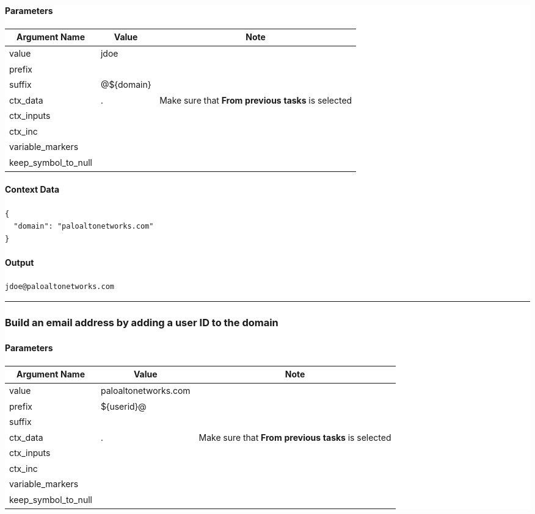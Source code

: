 #### Parameters

| **Argument Name** | **Value** | **Note** |
| --- | --- | --- |
| value | jdoe | |
| prefix | | |
| suffix | @${domain} | |
| ctx_data | . | Make sure that **From previous tasks** is selected |
| ctx_inputs | | |
| ctx_inc | | |
| variable_markers | | |
| keep_symbol_to_null | | |

#### Context Data

```
{
  "domain": "paloaltonetworks.com"
}
```

#### Output

```
jdoe@paloaltonetworks.com
```

---

### Build an email address by adding a user ID to the domain

#### Parameters

| **Argument Name** | **Value** | **Note** |
| --- | --- | --- |
| value | paloaltonetworks.com | |
| prefix | ${userid}@| |
| suffix | | |
| ctx_data | . | Make sure that **From previous tasks** is selected |
| ctx_inputs | | |
| ctx_inc | | |
| variable_markers | | |
| keep_symbol_to_null | | |
